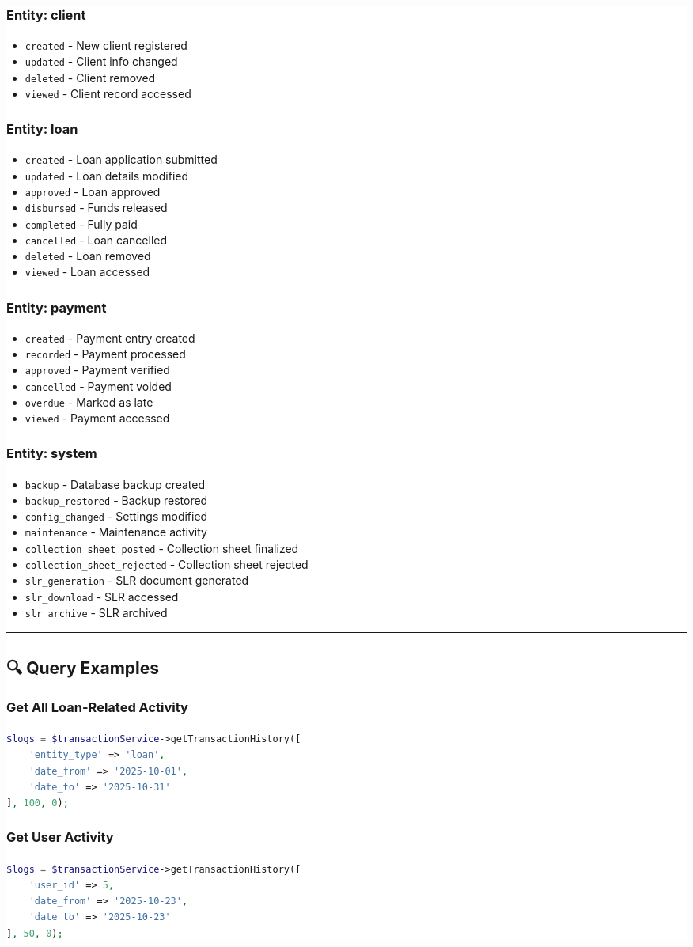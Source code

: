 ### **Entity: client**
- `created` - New client registered
- `updated` - Client info changed
- `deleted` - Client removed
- `viewed` - Client record accessed

### **Entity: loan**
- `created` - Loan application submitted
- `updated` - Loan details modified
- `approved` - Loan approved
- `disbursed` - Funds released
- `completed` - Fully paid
- `cancelled` - Loan cancelled
- `deleted` - Loan removed
- `viewed` - Loan accessed

### **Entity: payment**
- `created` - Payment entry created
- `recorded` - Payment processed
- `approved` - Payment verified
- `cancelled` - Payment voided
- `overdue` - Marked as late
- `viewed` - Payment accessed

### **Entity: system**
- `backup` - Database backup created
- `backup_restored` - Backup restored
- `config_changed` - Settings modified
- `maintenance` - Maintenance activity
- `collection_sheet_posted` - Collection sheet finalized
- `collection_sheet_rejected` - Collection sheet rejected
- `slr_generation` - SLR document generated
- `slr_download` - SLR accessed
- `slr_archive` - SLR archived

---

## 🔍 Query Examples

### Get All Loan-Related Activity
```php
$logs = $transactionService->getTransactionHistory([
    'entity_type' => 'loan',
    'date_from' => '2025-10-01',
    'date_to' => '2025-10-31'
], 100, 0);
```

### Get User Activity
```php
$logs = $transactionService->getTransactionHistory([
    'user_id' => 5,
    'date_from' => '2025-10-23',
    'date_to' => '2025-10-23'
], 50, 0);
```

